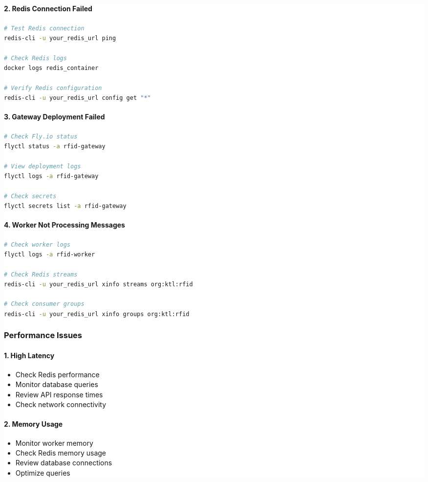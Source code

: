 #### 2. Redis Connection Failed

```bash
# Test Redis connection
redis-cli -u your_redis_url ping

# Check Redis logs
docker logs redis_container

# Verify Redis configuration
redis-cli -u your_redis_url config get "*"
```

#### 3. Gateway Deployment Failed

```bash
# Check Fly.io status
flyctl status -a rfid-gateway

# View deployment logs
flyctl logs -a rfid-gateway

# Check secrets
flyctl secrets list -a rfid-gateway
```

#### 4. Worker Not Processing Messages

```bash
# Check worker logs
flyctl logs -a rfid-worker

# Check Redis streams
redis-cli -u your_redis_url xinfo streams org:ktl:rfid

# Check consumer groups
redis-cli -u your_redis_url xinfo groups org:ktl:rfid
```

### Performance Issues

#### 1. High Latency

- Check Redis performance
- Monitor database queries
- Review API response times
- Check network connectivity

#### 2. Memory Usage

- Monitor worker memory
- Check Redis memory usage
- Review database connections
- Optimize queries
